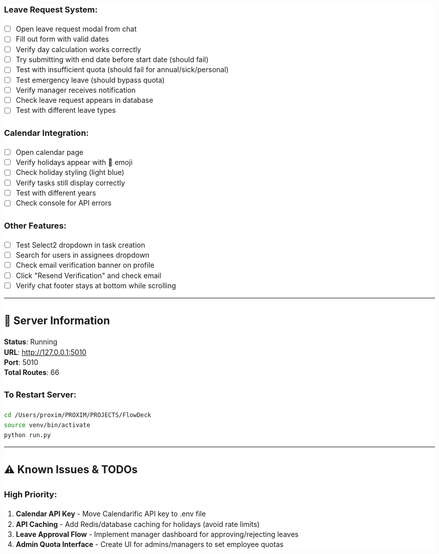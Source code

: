 ### Leave Request System:
- [ ] Open leave request modal from chat
- [ ] Fill out form with valid dates
- [ ] Verify day calculation works correctly
- [ ] Try submitting with end date before start date (should fail)
- [ ] Test with insufficient quota (should fail for annual/sick/personal)
- [ ] Test emergency leave (should bypass quota)
- [ ] Verify manager receives notification
- [ ] Check leave request appears in database
- [ ] Test with different leave types

### Calendar Integration:
- [ ] Open calendar page
- [ ] Verify holidays appear with 🎉 emoji
- [ ] Check holiday styling (light blue)
- [ ] Verify tasks still display correctly
- [ ] Test with different years
- [ ] Check console for API errors

### Other Features:
- [ ] Test Select2 dropdown in task creation
- [ ] Search for users in assignees dropdown
- [ ] Check email verification banner on profile
- [ ] Click "Resend Verification" and check email
- [ ] Verify chat footer stays at bottom while scrolling

---

## 🚀 Server Information

**Status**: Running  
**URL**: http://127.0.0.1:5010  
**Port**: 5010  
**Total Routes**: 66

### To Restart Server:
```bash
cd /Users/proxim/PROXIM/PROJECTS/FlowDeck
source venv/bin/activate
python run.py
```

---

## ⚠️ Known Issues & TODOs

### High Priority:
1. **Calendar API Key** - Move Calendarific API key to .env file
2. **API Caching** - Add Redis/database caching for holidays (avoid rate limits)
3. **Leave Approval Flow** - Implement manager dashboard for approving/rejecting leaves
4. **Admin Quota Interface** - Create UI for admins/managers to set employee quotas
